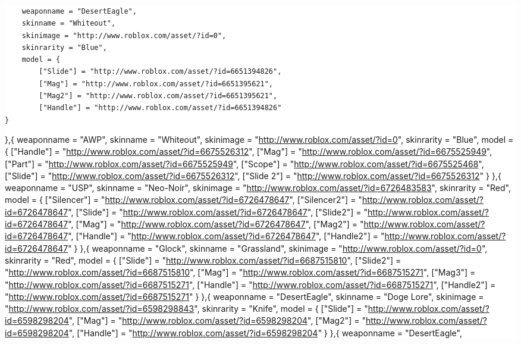     	weaponname = "DesertEagle",
    	skinname = "Whiteout",
    	skinimage = "http://www.roblox.com/asset/?id=0",
    	skinrarity = "Blue",
    	model = {
        	["Slide"] = "http://www.roblox.com/asset/?id=6651394826",
        	["Mag"] = "http://www.roblox.com/asset/?id=6651395621",
        	["Mag2"] = "http://www.roblox.com/asset/?id=6651395621",
        	["Handle"] = "http://www.roblox.com/asset/?id=6651394826"
	}
},{
    	weaponname = "AWP",
    	skinname = "Whiteout",
    	skinimage = "http://www.roblox.com/asset/?id=0",
    	skinrarity = "Blue",
    	model = {
        	["Handle"] = "http://www.roblox.com/asset/?id=6675526312",
        	["Mag"] = "http://www.roblox.com/asset/?id=6675525949",
        	["Part"] = "http://www.roblox.com/asset/?id=6675525949",
        	["Scope"] = "http://www.roblox.com/asset/?id=6675525468",
        	["Slide"] = "http://www.roblox.com/asset/?id=6675526312",
        	["Slide 2"] = "http://www.roblox.com/asset/?id=6675526312"
    	}
},{
   	weaponname = "USP",
    	skinname = "Neo-Noir",
    	skinimage = "http://www.roblox.com/asset/?id=6726483583",
    	skinrarity = "Red",
    	model = {
		["Silencer"] = "http://www.roblox.com/asset/?id=6726478647",
		["Silencer2"] = "http://www.roblox.com/asset/?id=6726478647",
        	["Slide"] = "http://www.roblox.com/asset/?id=6726478647",
        	["Slide2"] = "http://www.roblox.com/asset/?id=6726478647",
        	["Mag"] = "http://www.roblox.com/asset/?id=6726478647",
        	["Mag2"] = "http://www.roblox.com/asset/?id=6726478647",
        	["Handle"] = "http://www.roblox.com/asset/?id=6726478647",
        	["Handle2"] = "http://www.roblox.com/asset/?id=6726478647"
	}
},{
   	weaponname = "Glock",
    	skinname = "Grassland",
    	skinimage = "http://www.roblox.com/asset/?id=0",
    	skinrarity = "Red",
    	model = {
        	["Slide"] = "http://www.roblox.com/asset/?id=6687515810",
        	["Slide2"] = "http://www.roblox.com/asset/?id=6687515810",
        	["Mag"] = "http://www.roblox.com/asset/?id=6687515271",
        	["Mag3"] = "http://www.roblox.com/asset/?id=6687515271",
        	["Handle"] = "http://www.roblox.com/asset/?id=6687515271",
        	["Handle2"] = "http://www.roblox.com/asset/?id=6687515271"
	}
},{
    	weaponname = "DesertEagle",
    	skinname = "Doge Lore",
    	skinimage = "http://www.roblox.com/asset/?id=6598298843",
    	skinrarity = "Knife",
    	model = {
        	["Slide"] = "http://www.roblox.com/asset/?id=6598298204",
        	["Mag"] = "http://www.roblox.com/asset/?id=6598298204",
        	["Mag2"] = "http://www.roblox.com/asset/?id=6598298204",
        	["Handle"] = "http://www.roblox.com/asset/?id=6598298204"
	}
},{
    	weaponname = "DesertEagle",